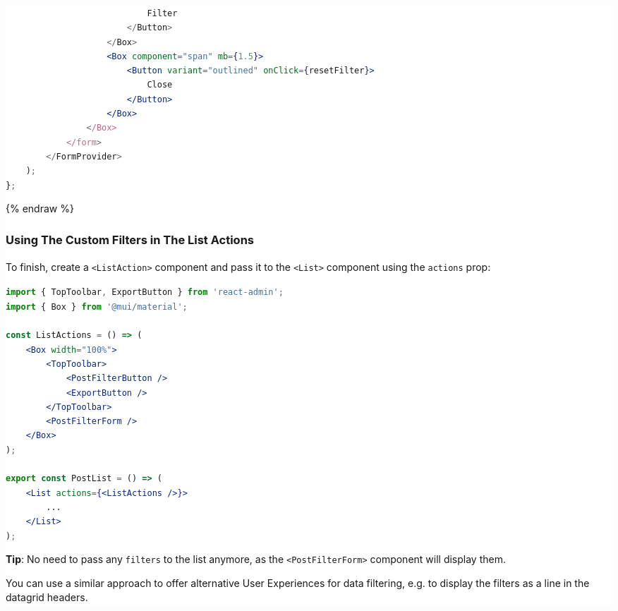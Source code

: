 ```jsx
                            Filter
                        </Button>
                    </Box>
                    <Box component="span" mb={1.5}>
                        <Button variant="outlined" onClick={resetFilter}>
                            Close
                        </Button>
                    </Box>
                </Box>
            </form>
        </FormProvider>
    );
};
```
{% endraw %}

### Using The Custom Filters in The List Actions

To finish, create a `<ListAction>` component and pass it to the `<List>` component using the `actions` prop:

```jsx
import { TopToolbar, ExportButton } from 'react-admin';
import { Box } from '@mui/material';

const ListActions = () => (
    <Box width="100%">
        <TopToolbar>
            <PostFilterButton />
            <ExportButton />
        </TopToolbar>
        <PostFilterForm />
    </Box>
);

export const PostList = () => (
    <List actions={<ListActions />}>
        ...
    </List>
);
```

**Tip**: No need to pass any `filters` to the list anymore, as the `<PostFilterForm>` component will display them.

You can use a similar approach to offer alternative User Experiences for data filtering, e.g. to display the filters as a line in the datagrid headers.
